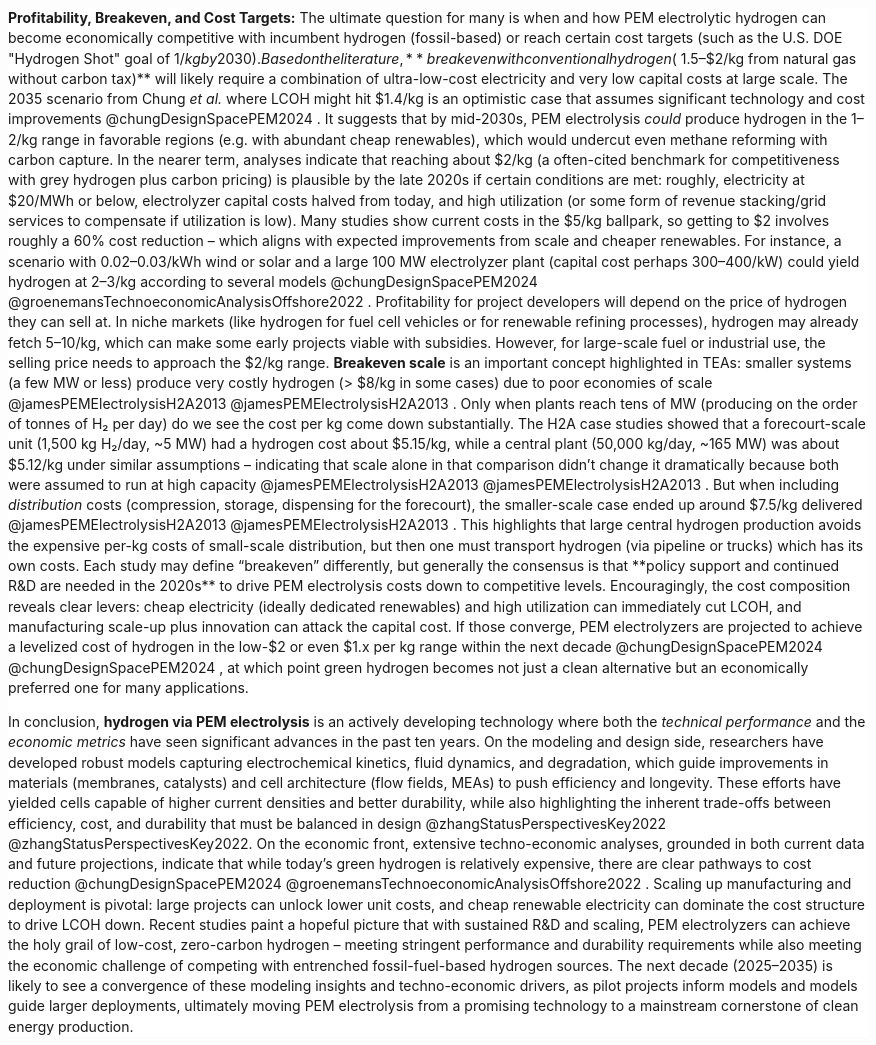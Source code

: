 **Profitability, Breakeven, and Cost Targets:** The ultimate question for many is when and how PEM electrolytic hydrogen can become economically competitive with incumbent hydrogen (fossil-based) or reach certain cost targets (such as the U.S. DOE "Hydrogen Shot" goal of $1/kg by 2030). Based on the literature, **breakeven with conventional hydrogen (~$1.5–$2/kg from natural gas without carbon tax)** will likely require a combination of ultra-low-cost electricity and very low capital costs at large scale. The 2035 scenario from Chung _et al._ where LCOH might hit $1.4/kg is an optimistic case that assumes significant technology and cost improvements @chungDesignSpacePEM2024 . It suggests that by mid-2030s, PEM electrolysis _could_ produce hydrogen in the $1–$2/kg range in favorable regions (e.g. with abundant cheap renewables), which would undercut even methane reforming with carbon capture. In the nearer term, analyses indicate that reaching about $2/kg (a often-cited benchmark for competitiveness with grey hydrogen plus carbon pricing) is plausible by the late 2020s if certain conditions are met: roughly, electricity at $20/MWh or below, electrolyzer capital costs halved from today, and high utilization (or some form of revenue stacking/grid services to compensate if utilization is low). Many studies show current costs in the $5/kg ballpark, so getting to $2 involves roughly a 60% cost reduction – which aligns with expected improvements from scale and cheaper renewables. For instance, a scenario with $0.02–$0.03/kWh wind or solar and a large 100 MW electrolyzer plant (capital cost perhaps $300–$400/kW) could yield hydrogen at $2–$3/kg according to several models @chungDesignSpacePEM2024      @groenemansTechnoeconomicAnalysisOffshore2022 . Profitability for project developers will depend on the price of hydrogen they can sell at. In niche markets (like hydrogen for fuel cell vehicles or for renewable refining processes), hydrogen may already fetch $5–$10/kg, which can make some early projects viable with subsidies. However, for large-scale fuel or industrial use, the selling price needs to approach the $2/kg range. **Breakeven scale** is an important concept highlighted in TEAs: smaller systems (a few MW or less) produce very costly hydrogen (> $8/kg in some cases) due to poor economies of scale @jamesPEMElectrolysisH2A2013  @jamesPEMElectrolysisH2A2013 . Only when plants reach tens of MW (producing on the order of tonnes of H₂ per day) do we see the cost per kg come down substantially. The H2A case studies showed that a forecourt-scale unit (1,500 kg H₂/day, ~5 MW) had a hydrogen cost about $5.15/kg, while a central plant (50,000 kg/day, ~165 MW) was about $5.12/kg under similar assumptions – indicating that scale alone in that comparison didn’t change it dramatically because both were assumed to run at high capacity @jamesPEMElectrolysisH2A2013  @jamesPEMElectrolysisH2A2013 . But when including _distribution_ costs (compression, storage, dispensing for the forecourt), the smaller-scale case ended up around $7.5/kg delivered @jamesPEMElectrolysisH2A2013  @jamesPEMElectrolysisH2A2013 . This highlights that large central hydrogen production avoids the expensive per-kg costs of small-scale distribution, but then one must transport hydrogen (via pipeline or trucks) which has its own costs. Each study may define “breakeven” differently, but generally the consensus is that **policy support and continued R&D are needed in the 2020s** to drive PEM electrolysis costs down to competitive levels. Encouragingly, the cost composition reveals clear levers: cheap electricity (ideally dedicated renewables) and high utilization can immediately cut LCOH, and manufacturing scale-up plus innovation can attack the capital cost. If those converge, PEM electrolyzers are projected to achieve a levelized cost of hydrogen in the low-$2 or even $1.x per kg range within the next decade @chungDesignSpacePEM2024  @chungDesignSpacePEM2024 , at which point green hydrogen becomes not just a clean alternative but an economically preferred one for many applications.

In conclusion, **hydrogen via PEM electrolysis** is an actively developing technology where both the _technical performance_ and the _economic metrics_ have seen significant advances in the past ten years. On the modeling and design side, researchers have developed robust models capturing electrochemical kinetics, fluid dynamics, and degradation, which guide improvements in materials (membranes, catalysts) and cell architecture (flow fields, MEAs) to push efficiency and longevity. These efforts have yielded cells capable of higher current densities and better durability, while also highlighting the inherent trade-offs between efficiency, cost, and durability that must be balanced in design @zhangStatusPerspectivesKey2022 @zhangStatusPerspectivesKey2022. On the economic front, extensive techno-economic analyses, grounded in both current data and future projections, indicate that while today’s green hydrogen is relatively expensive, there are clear pathways to cost reduction @chungDesignSpacePEM2024      @groenemansTechnoeconomicAnalysisOffshore2022 . Scaling up manufacturing and deployment is pivotal: large projects can unlock lower unit costs, and cheap renewable electricity can dominate the cost structure to drive LCOH down. Recent studies paint a hopeful picture that with sustained R&D and scaling, PEM electrolyzers can achieve the holy grail of low-cost, zero-carbon hydrogen – meeting stringent performance and durability requirements while also meeting the economic challenge of competing with entrenched fossil-fuel-based hydrogen sources. The next decade (2025–2035) is likely to see a convergence of these modeling insights and techno-economic drivers, as pilot projects inform models and models guide larger deployments, ultimately moving PEM electrolysis from a promising technology to a mainstream cornerstone of clean energy production.

